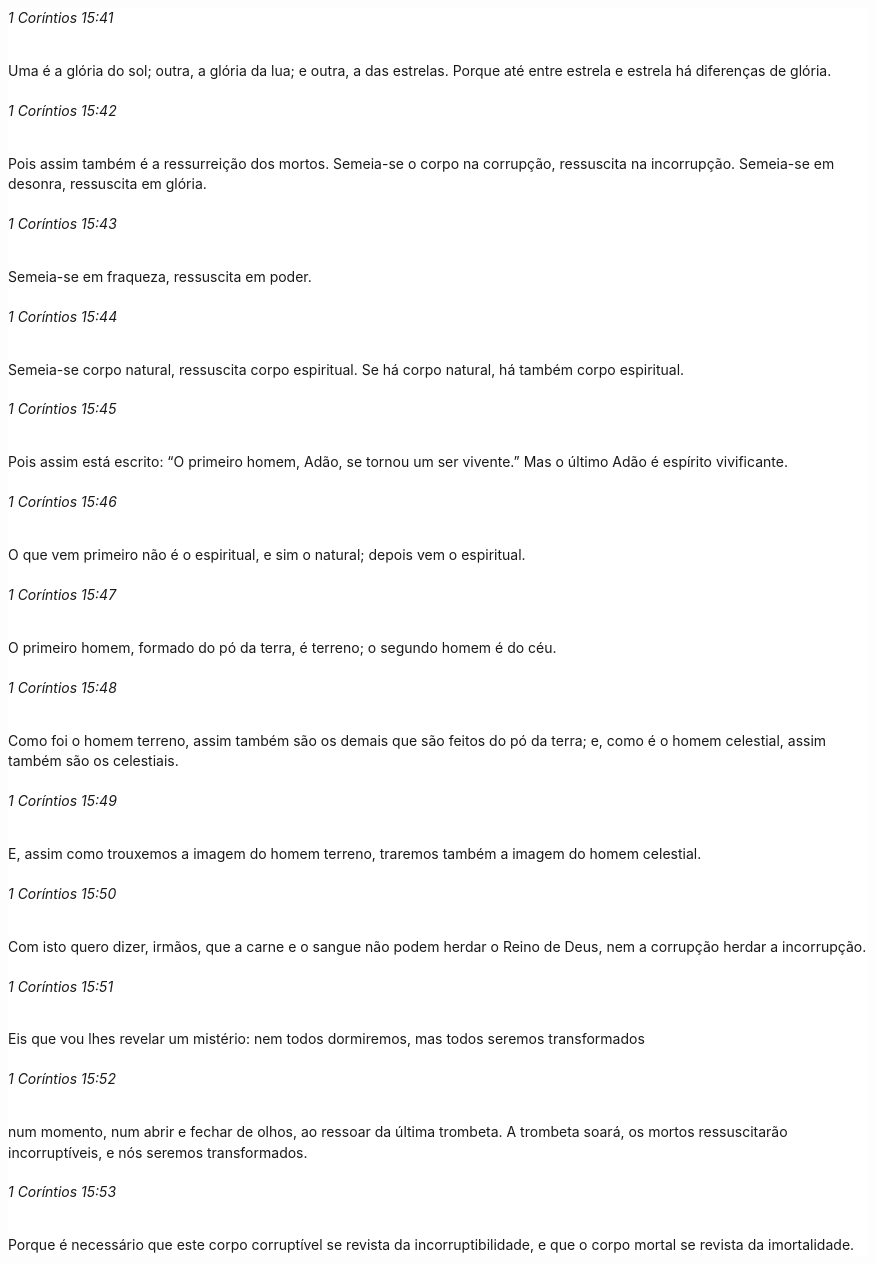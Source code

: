 ###### 1 Coríntios 15:41

Uma é a glória do sol; outra, a glória da lua; e outra, a das estrelas. Porque até entre estrela e estrela há diferenças de glória.

###### 1 Coríntios 15:42

Pois assim também é a ressurreição dos mortos. Semeia-se o corpo na corrupção, ressuscita na incorrupção. Semeia-se em desonra, ressuscita em glória.

###### 1 Coríntios 15:43

Semeia-se em fraqueza, ressuscita em poder.

###### 1 Coríntios 15:44

Semeia-se corpo natural, ressuscita corpo espiritual. Se há corpo natural, há também corpo espiritual.

###### 1 Coríntios 15:45

Pois assim está escrito: “O primeiro homem, Adão, se tornou um ser vivente.” Mas o último Adão é espírito vivificante.

###### 1 Coríntios 15:46

O que vem primeiro não é o espiritual, e sim o natural; depois vem o espiritual.

###### 1 Coríntios 15:47

O primeiro homem, formado do pó da terra, é terreno; o segundo homem é do céu.

###### 1 Coríntios 15:48

Como foi o homem terreno, assim também são os demais que são feitos do pó da terra; e, como é o homem celestial, assim também são os celestiais.

###### 1 Coríntios 15:49

E, assim como trouxemos a imagem do homem terreno, traremos também a imagem do homem celestial.

###### 1 Coríntios 15:50

Com isto quero dizer, irmãos, que a carne e o sangue não podem herdar o Reino de Deus, nem a corrupção herdar a incorrupção.

###### 1 Coríntios 15:51

Eis que vou lhes revelar um mistério: nem todos dormiremos, mas todos seremos transformados

###### 1 Coríntios 15:52

num momento, num abrir e fechar de olhos, ao ressoar da última trombeta. A trombeta soará, os mortos ressuscitarão incorruptíveis, e nós seremos transformados.

###### 1 Coríntios 15:53

Porque é necessário que este corpo corruptível se revista da incorruptibilidade, e que o corpo mortal se revista da imortalidade.
